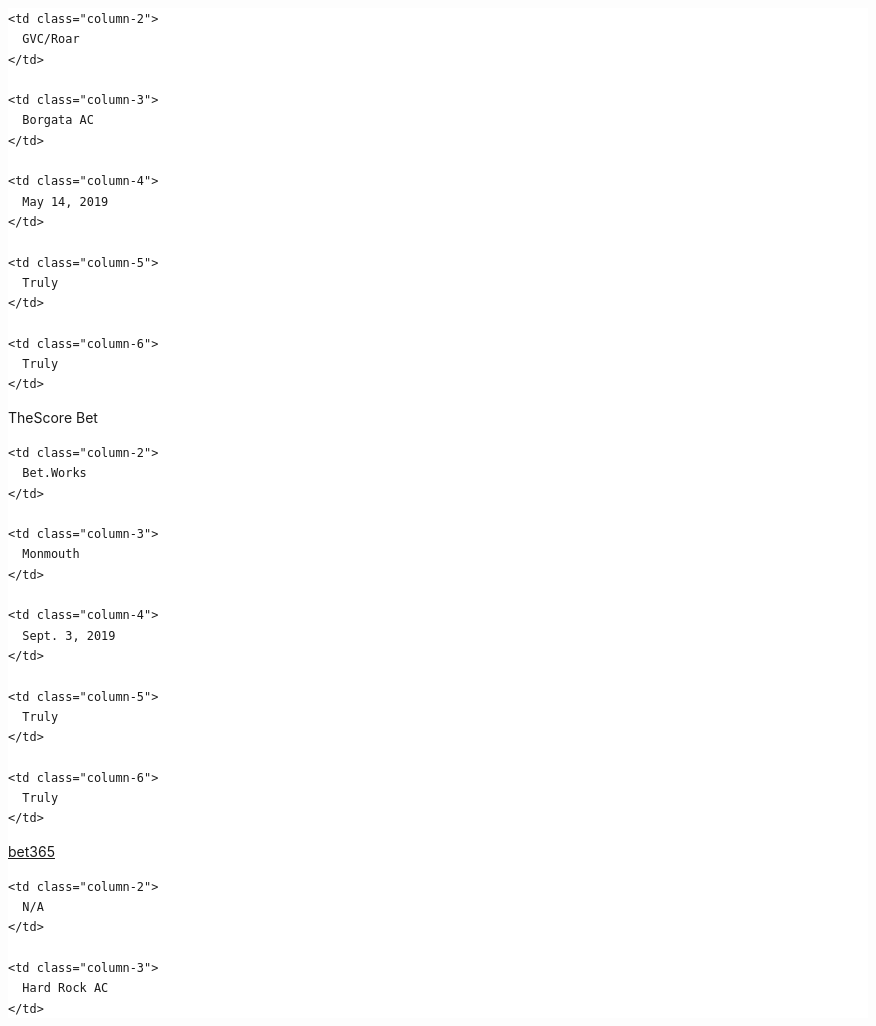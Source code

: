    <td class="column-2">
      GVC/Roar
    </td>
    
    <td class="column-3">
      Borgata AC
    </td>
    
    <td class="column-4">
      May 14, 2019
    </td>
    
    <td class="column-5">
      Truly
    </td>
    
    <td class="column-6">
      Truly
    </td>
  </tr>
  
  <tr class="row-16 even">
    <td class="column-1">
      TheScore Bet
    </td>
    
    <td class="column-2">
      Bet.Works
    </td>
    
    <td class="column-3">
      Monmouth
    </td>
    
    <td class="column-4">
      Sept. 3, 2019
    </td>
    
    <td class="column-5">
      Truly
    </td>
    
    <td class="column-6">
      Truly
    </td>
  </tr>
  
  <tr class="row-17 odd">
    <td class="column-1">
      <a href="/bet365/"> bet365 </a>
    </td>
    
    <td class="column-2">
      N/A
    </td>
    
    <td class="column-3">
      Hard Rock AC
    </td>
    
